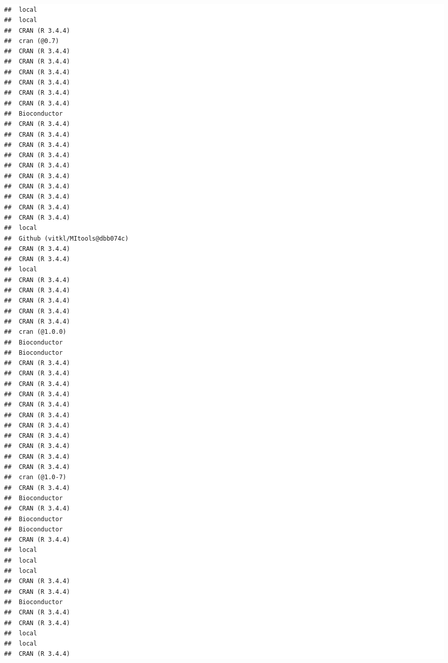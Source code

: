 ```
##  local                         
##  local                         
##  CRAN (R 3.4.4)                
##  cran (@0.7)                   
##  CRAN (R 3.4.4)                
##  CRAN (R 3.4.4)                
##  CRAN (R 3.4.4)                
##  CRAN (R 3.4.4)                
##  CRAN (R 3.4.4)                
##  CRAN (R 3.4.4)                
##  Bioconductor                  
##  CRAN (R 3.4.4)                
##  CRAN (R 3.4.4)                
##  CRAN (R 3.4.4)                
##  CRAN (R 3.4.4)                
##  CRAN (R 3.4.4)                
##  CRAN (R 3.4.4)                
##  CRAN (R 3.4.4)                
##  CRAN (R 3.4.4)                
##  CRAN (R 3.4.4)                
##  CRAN (R 3.4.4)                
##  local                         
##  Github (vitkl/MItools@dbb074c)
##  CRAN (R 3.4.4)                
##  CRAN (R 3.4.4)                
##  local                         
##  CRAN (R 3.4.4)                
##  CRAN (R 3.4.4)                
##  CRAN (R 3.4.4)                
##  CRAN (R 3.4.4)                
##  CRAN (R 3.4.4)                
##  cran (@1.0.0)                 
##  Bioconductor                  
##  Bioconductor                  
##  CRAN (R 3.4.4)                
##  CRAN (R 3.4.4)                
##  CRAN (R 3.4.4)                
##  CRAN (R 3.4.4)                
##  CRAN (R 3.4.4)                
##  CRAN (R 3.4.4)                
##  CRAN (R 3.4.4)                
##  CRAN (R 3.4.4)                
##  CRAN (R 3.4.4)                
##  CRAN (R 3.4.4)                
##  CRAN (R 3.4.4)                
##  cran (@1.0-7)                 
##  CRAN (R 3.4.4)                
##  Bioconductor                  
##  CRAN (R 3.4.4)                
##  Bioconductor                  
##  Bioconductor                  
##  CRAN (R 3.4.4)                
##  local                         
##  local                         
##  local                         
##  CRAN (R 3.4.4)                
##  CRAN (R 3.4.4)                
##  Bioconductor                  
##  CRAN (R 3.4.4)                
##  CRAN (R 3.4.4)                
##  local                         
##  local                         
##  CRAN (R 3.4.4)                
```
